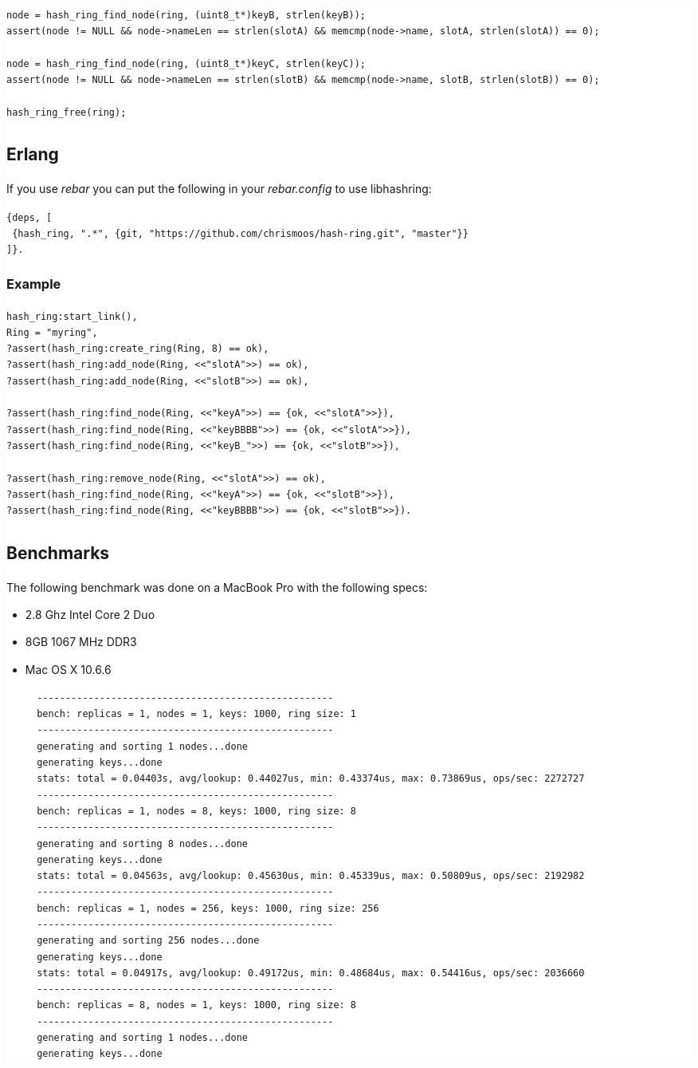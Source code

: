     node = hash_ring_find_node(ring, (uint8_t*)keyB, strlen(keyB));
    assert(node != NULL && node->nameLen == strlen(slotA) && memcmp(node->name, slotA, strlen(slotA)) == 0);

    node = hash_ring_find_node(ring, (uint8_t*)keyC, strlen(keyC));
    assert(node != NULL && node->nameLen == strlen(slotB) && memcmp(node->name, slotB, strlen(slotB)) == 0);

    hash_ring_free(ring);

## Erlang

If you use *rebar* you can put the following in your *rebar.config* to use libhashring:
	
	{deps, [
	 {hash_ring, ".*", {git, "https://github.com/chrismoos/hash-ring.git", "master"}}
	]}.

### Example

    hash_ring:start_link(),
    Ring = "myring",
    ?assert(hash_ring:create_ring(Ring, 8) == ok),
    ?assert(hash_ring:add_node(Ring, <<"slotA">>) == ok),
    ?assert(hash_ring:add_node(Ring, <<"slotB">>) == ok),

    ?assert(hash_ring:find_node(Ring, <<"keyA">>) == {ok, <<"slotA">>}),
    ?assert(hash_ring:find_node(Ring, <<"keyBBBB">>) == {ok, <<"slotA">>}),
    ?assert(hash_ring:find_node(Ring, <<"keyB_">>) == {ok, <<"slotB">>}),

    ?assert(hash_ring:remove_node(Ring, <<"slotA">>) == ok),
    ?assert(hash_ring:find_node(Ring, <<"keyA">>) == {ok, <<"slotB">>}),
    ?assert(hash_ring:find_node(Ring, <<"keyBBBB">>) == {ok, <<"slotB">>}).

## Benchmarks

The following benchmark was done on a MacBook Pro with the following specs:

* 2.8 Ghz Intel Core 2 Duo
* 8GB 1067 MHz DDR3
* Mac OS X 10.6.6

        ----------------------------------------------------
        bench: replicas = 1, nodes = 1, keys: 1000, ring size: 1
        ----------------------------------------------------
        generating and sorting 1 nodes...done
        generating keys...done
        stats: total = 0.04403s, avg/lookup: 0.44027us, min: 0.43374us, max: 0.73869us, ops/sec: 2272727
        ----------------------------------------------------
        bench: replicas = 1, nodes = 8, keys: 1000, ring size: 8
        ----------------------------------------------------
        generating and sorting 8 nodes...done
        generating keys...done
        stats: total = 0.04563s, avg/lookup: 0.45630us, min: 0.45339us, max: 0.50809us, ops/sec: 2192982
        ----------------------------------------------------
        bench: replicas = 1, nodes = 256, keys: 1000, ring size: 256
        ----------------------------------------------------
        generating and sorting 256 nodes...done
        generating keys...done
        stats: total = 0.04917s, avg/lookup: 0.49172us, min: 0.48684us, max: 0.54416us, ops/sec: 2036660
        ----------------------------------------------------
        bench: replicas = 8, nodes = 1, keys: 1000, ring size: 8
        ----------------------------------------------------
        generating and sorting 1 nodes...done
        generating keys...done